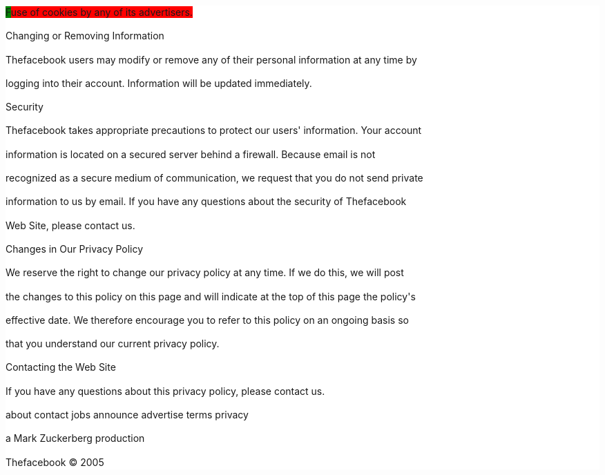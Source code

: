 <span style="background-color: green;">F</span><span style="background-color: red;">use of cookies by any of its advertisers.


 


Changing or Removing Information


 


Thefacebook users may modify or remove any of their personal information at any time by


logging into their account. Information will be updated immediately.


 


Security


 


Thefacebook takes appropriate precautions to protect our users' information. Your account


information is located on a secured server behind a firewall. Because email is not


recognized as a secure medium of communication, we request that you do not send private


information to us by email. If you have any questions about the security of Thefacebook


Web Site, please contact us.


 


Changes in Our Privacy Policy


 


We reserve the right to change our privacy policy at any time. If we do this, we will post


the changes to this policy on this page and will indicate at the top of this page the policy's


effective date. We therefore encourage you to refer to this policy on an ongoing basis so


that you understand our current privacy policy.


 


Contacting the Web Site


 


If you have any questions about this privacy policy, please contact us.


 


about contact jobs announce advertise terms privacy 


a Mark Zuckerberg production 


Thef</span>acebook © 2005<span style="background-color: red;"> </span>

